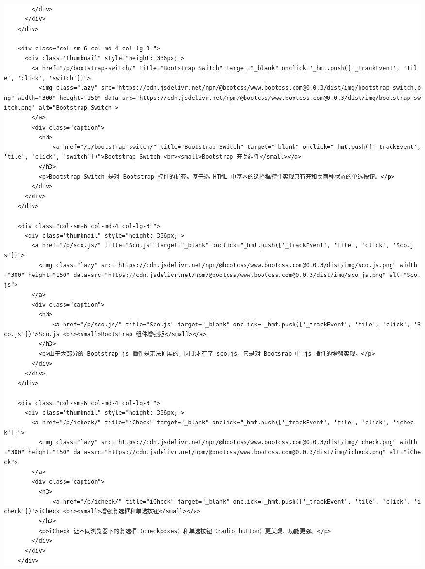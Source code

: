             </div>
          </div>
        </div>
      
        <div class="col-sm-6 col-md-4 col-lg-3 ">
          <div class="thumbnail" style="height: 336px;">
            <a href="/p/bootstrap-switch/" title="Bootstrap Switch" target="_blank" onclick="_hmt.push(['_trackEvent', 'tile', 'click', 'switch'])">
              <img class="lazy" src="https://cdn.jsdelivr.net/npm/@bootcss/www.bootcss.com@0.0.3/dist/img/bootstrap-switch.png" width="300" height="150" data-src="https://cdn.jsdelivr.net/npm/@bootcss/www.bootcss.com@0.0.3/dist/img/bootstrap-switch.png" alt="Bootstrap Switch">
            </a>
            <div class="caption">
              <h3>
                  <a href="/p/bootstrap-switch/" title="Bootstrap Switch" target="_blank" onclick="_hmt.push(['_trackEvent', 'tile', 'click', 'switch'])">Bootstrap Switch <br><small>Bootstrap 开关组件</small></a>
              </h3>
              <p>Bootstrap Switch 是对 Bootstrap 控件的扩充。基于选 HTML 中基本的选择框控件实现只有开和关两种状态的单选按钮。</p>
            </div>
          </div>
        </div>
      
        <div class="col-sm-6 col-md-4 col-lg-3 ">
          <div class="thumbnail" style="height: 336px;">
            <a href="/p/sco.js/" title="Sco.js" target="_blank" onclick="_hmt.push(['_trackEvent', 'tile', 'click', 'Sco.js'])">
              <img class="lazy" src="https://cdn.jsdelivr.net/npm/@bootcss/www.bootcss.com@0.0.3/dist/img/sco.js.png" width="300" height="150" data-src="https://cdn.jsdelivr.net/npm/@bootcss/www.bootcss.com@0.0.3/dist/img/sco.js.png" alt="Sco.js">
            </a>
            <div class="caption">
              <h3>
                  <a href="/p/sco.js/" title="Sco.js" target="_blank" onclick="_hmt.push(['_trackEvent', 'tile', 'click', 'Sco.js'])">Sco.js <br><small>Bootstrap 组件增强版</small></a>
              </h3>
              <p>由于大部分的 Bootstrap js 插件是无法扩展的，因此才有了 sco.js，它是对 Bootsrap 中 js 插件的增强实现。</p>
            </div>
          </div>
        </div>
      
        <div class="col-sm-6 col-md-4 col-lg-3 ">
          <div class="thumbnail" style="height: 336px;">
            <a href="/p/icheck/" title="iCheck" target="_blank" onclick="_hmt.push(['_trackEvent', 'tile', 'click', 'icheck'])">
              <img class="lazy" src="https://cdn.jsdelivr.net/npm/@bootcss/www.bootcss.com@0.0.3/dist/img/icheck.png" width="300" height="150" data-src="https://cdn.jsdelivr.net/npm/@bootcss/www.bootcss.com@0.0.3/dist/img/icheck.png" alt="iCheck">
            </a>
            <div class="caption">
              <h3>
                  <a href="/p/icheck/" title="iCheck" target="_blank" onclick="_hmt.push(['_trackEvent', 'tile', 'click', 'icheck'])">iCheck <br><small>增强复选框和单选按钮</small></a>
              </h3>
              <p>iCheck 让不同浏览器下的复选框（checkboxes）和单选按钮（radio button）更美观、功能更强。</p>
            </div>
          </div>
        </div>
      